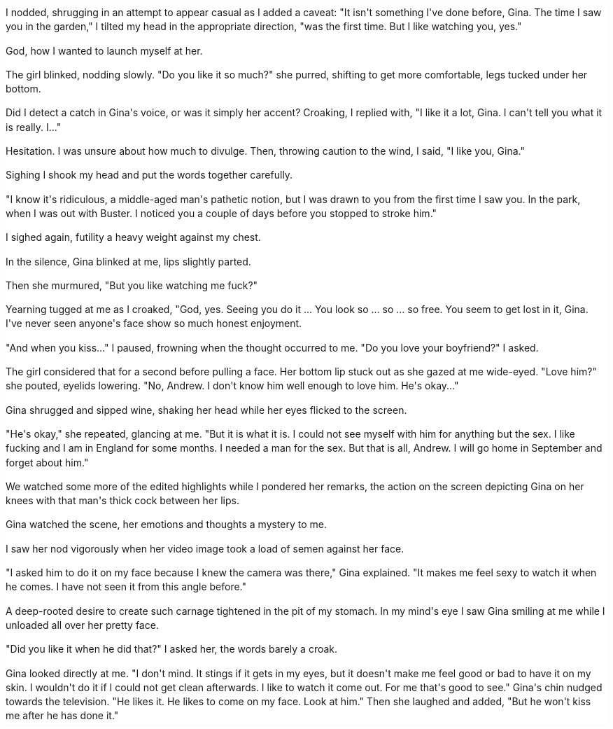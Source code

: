 I nodded, shrugging in an attempt to appear casual as I added a caveat: "It isn't something I've done before, Gina. The time I saw you in the garden," I tilted my head in the appropriate direction, "was the first time. But I like watching you, yes." 

God, how I wanted to launch myself at her. 

The girl blinked, nodding slowly. "Do you like it so much?" she purred, shifting to get more comfortable, legs tucked under her bottom. 

Did I detect a catch in Gina's voice, or was it simply her accent? Croaking, I replied with, "I like it a lot, Gina. I can't tell you what it is really. I..." 

Hesitation. I was unsure about how much to divulge. Then, throwing caution to the wind, I said, "I like you, Gina." 

Sighing I shook my head and put the words together carefully. 

"I know it's ridiculous, a middle-aged man's pathetic notion, but I was drawn to you from the first time I saw you. In the park, when I was out with Buster. I noticed you a couple of days before you stopped to stroke him." 

I sighed again, futility a heavy weight against my chest. 

In the silence, Gina blinked at me, lips slightly parted. 

Then she murmured, "But you like watching me fuck?" 

Yearning tugged at me as I croaked, "God, yes. Seeing you do it ... You look so ... so ... so free. You seem to get lost in it, Gina. I've never seen anyone's face show so much honest enjoyment. 

"And when you kiss..." I paused, frowning when the thought occurred to me. "Do you love your boyfriend?" I asked. 

The girl considered that for a second before pulling a face. Her bottom lip stuck out as she gazed at me wide-eyed. "Love him?" she pouted, eyelids lowering. "No, Andrew. I don't know him well enough to love him. He's okay..." 

Gina shrugged and sipped wine, shaking her head while her eyes flicked to the screen. 

"He's okay," she repeated, glancing at me. "But it is what it is. I could not see myself with him for anything but the sex. I like fucking and I am in England for some months. I needed a man for the sex. But that is all, Andrew. I will go home in September and forget about him." 

We watched some more of the edited highlights while I pondered her remarks, the action on the screen depicting Gina on her knees with that man's thick cock between her lips. 

Gina watched the scene, her emotions and thoughts a mystery to me. 

I saw her nod vigorously when her video image took a load of semen against her face. 

"I asked him to do it on my face because I knew the camera was there," Gina explained. "It makes me feel sexy to watch it when he comes. I have not seen it from this angle before." 

A deep-rooted desire to create such carnage tightened in the pit of my stomach. In my mind's eye I saw Gina smiling at me while I unloaded all over her pretty face. 

"Did you like it when he did that?" I asked her, the words barely a croak. 

Gina looked directly at me. "I don't mind. It stings if it gets in my eyes, but it doesn't make me feel good or bad to have it on my skin. I wouldn't do it if I could not get clean afterwards. I like to watch it come out. For me that's good to see." Gina's chin nudged towards the television. "He likes it. He likes to come on my face. Look at him." Then she laughed and added, "But he won't kiss me after he has done it." 
